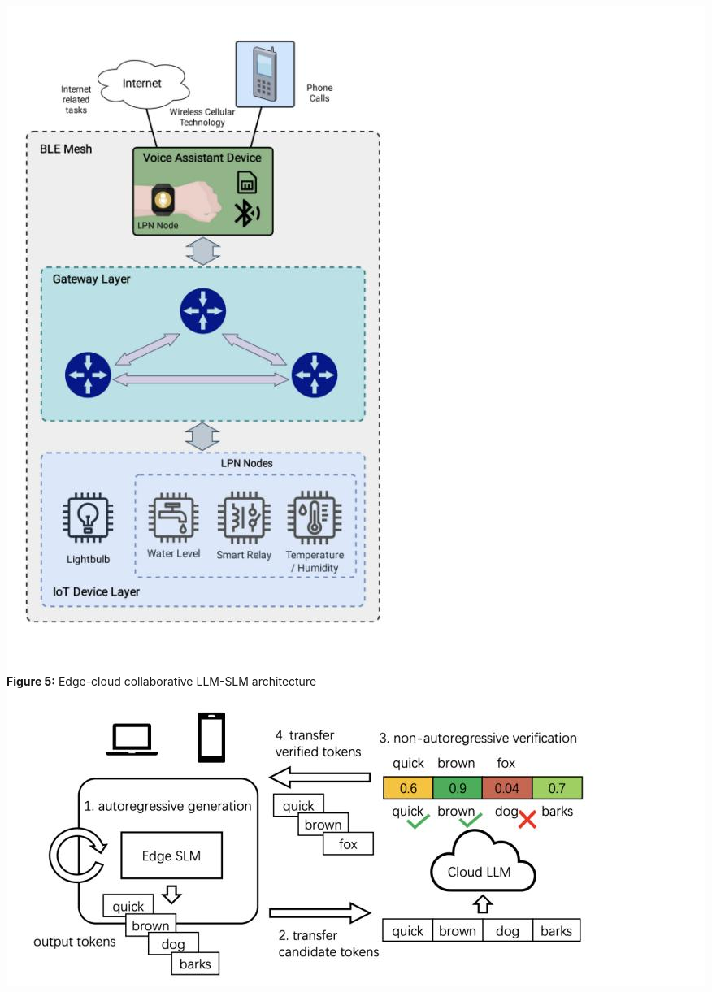 ![](_page_14_Figure_0.jpeg)


<span id="page-14-0"></span>**Figure 5:** Edge-cloud collaborative LLM-SLM architecture

![](_page_14_Figure_2.jpeg)
